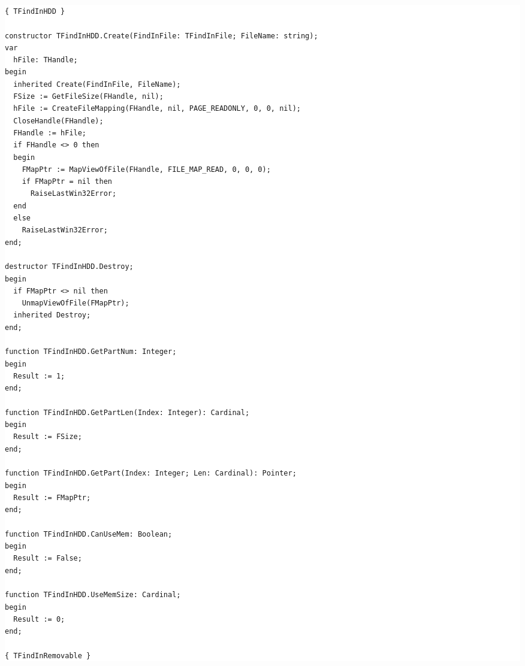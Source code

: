    { TFindInHDD }
     
    constructor TFindInHDD.Create(FindInFile: TFindInFile; FileName: string);
    var
      hFile: THandle;
    begin
      inherited Create(FindInFile, FileName);
      FSize := GetFileSize(FHandle, nil);
      hFile := CreateFileMapping(FHandle, nil, PAGE_READONLY, 0, 0, nil);
      CloseHandle(FHandle);
      FHandle := hFile;
      if FHandle <> 0 then
      begin
        FMapPtr := MapViewOfFile(FHandle, FILE_MAP_READ, 0, 0, 0);
        if FMapPtr = nil then
          RaiseLastWin32Error;
      end
      else
        RaiseLastWin32Error;
    end;
     
    destructor TFindInHDD.Destroy;
    begin
      if FMapPtr <> nil then
        UnmapViewOfFile(FMapPtr);
      inherited Destroy;
    end;
     
    function TFindInHDD.GetPartNum: Integer;
    begin
      Result := 1;
    end;
     
    function TFindInHDD.GetPartLen(Index: Integer): Cardinal;
    begin
      Result := FSize;
    end;
     
    function TFindInHDD.GetPart(Index: Integer; Len: Cardinal): Pointer;
    begin
      Result := FMapPtr;
    end;
     
    function TFindInHDD.CanUseMem: Boolean;
    begin
      Result := False;
    end;
     
    function TFindInHDD.UseMemSize: Cardinal;
    begin
      Result := 0;
    end;
     
    { TFindInRemovable }
     